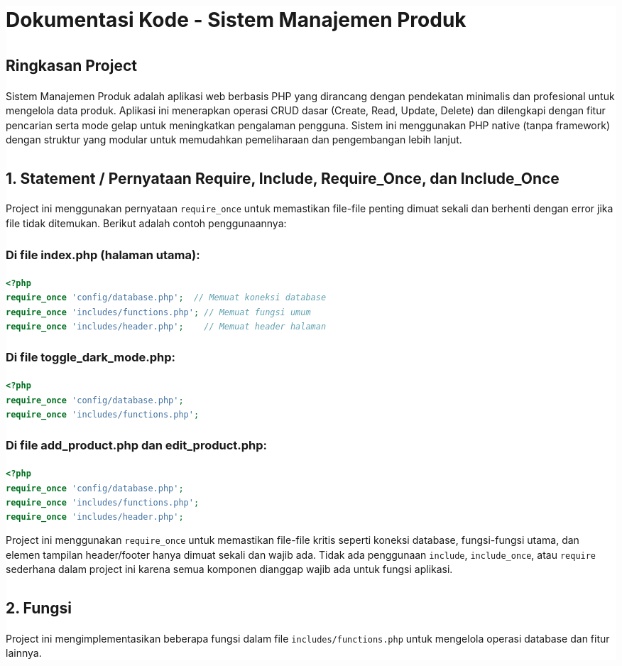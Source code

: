 # Dokumentasi Kode - Sistem Manajemen Produk

## Ringkasan Project

Sistem Manajemen Produk adalah aplikasi web berbasis PHP yang dirancang dengan pendekatan minimalis dan profesional untuk mengelola data produk. Aplikasi ini menerapkan operasi CRUD dasar (Create, Read, Update, Delete) dan dilengkapi dengan fitur pencarian serta mode gelap untuk meningkatkan pengalaman pengguna. Sistem ini menggunakan PHP native (tanpa framework) dengan struktur yang modular untuk memudahkan pemeliharaan dan pengembangan lebih lanjut.

## 1. Statement / Pernyataan Require, Include, Require_Once, dan Include_Once

Project ini menggunakan pernyataan `require_once` untuk memastikan file-file penting dimuat sekali dan berhenti dengan error jika file tidak ditemukan. Berikut adalah contoh penggunaannya:

### Di file index.php (halaman utama):

```php
<?php
require_once 'config/database.php';  // Memuat koneksi database
require_once 'includes/functions.php'; // Memuat fungsi umum
require_once 'includes/header.php';    // Memuat header halaman
```

### Di file toggle_dark_mode.php:

```php
<?php
require_once 'config/database.php';
require_once 'includes/functions.php';
```

### Di file add_product.php dan edit_product.php:

```php
<?php
require_once 'config/database.php';
require_once 'includes/functions.php';
require_once 'includes/header.php';
```

Project ini menggunakan `require_once` untuk memastikan file-file kritis seperti koneksi database, fungsi-fungsi utama, dan elemen tampilan header/footer hanya dimuat sekali dan wajib ada. Tidak ada penggunaan `include`, `include_once`, atau `require` sederhana dalam project ini karena semua komponen dianggap wajib ada untuk fungsi aplikasi.

## 2. Fungsi

Project ini mengimplementasikan beberapa fungsi dalam file `includes/functions.php` untuk mengelola operasi database dan fitur lainnya.

